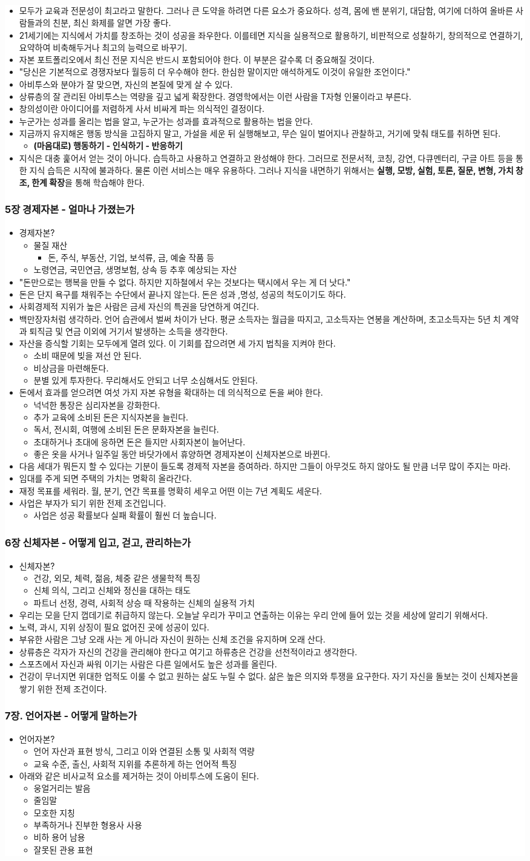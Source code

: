 - 모두가 교육과 전문성이 최고라고 말한다. 그러나 큰 도약을 하려면 다른 요소가 중요하다. 성격, 몸에 밴 분위기, 대담함, 여기에 더하여 올바른 사람들과의 친분, 최신 화제를 알면 가장 좋다.
- 21세기에는 지식에서 가치를 창조하는 것이 성공을 좌우한다. 이를테면 지식을 실용적으로 활용하기, 비판적으로 성찰하기, 창의적으로 연결하기, 요약하여 비축해두거나 최고의 능력으로 바꾸기.
- 자본 포트폴리오에서 최신 전문 지식은 반드시 포함되어야 한다. 이 부분은 갈수록 더 중요해질 것이다.
- "당신은 기본적으로 경쟁자보다 월등히 더 우수해야 한다. 한심한 말이지만 애석하게도 이것이 유일한 조언이다."
- 아비투스와 분야가 잘 맞으면, 자신의 본질에 맞게 살 수 있다.
- 상류층의 잘 관리된 아비투스는 역량을 깊고 넓게 확장한다. 경영학에서는 이런 사람을 T자형 인물이라고 부른다.
- 창의성이란 아이디어를 저렴하게 사서 비싸게 파는 의식적인 결정이다.
- 누군가는 성과를 올리는 법을 알고, 누군가는 성과를 효과적으로 활용하는 법을 안다.
- 지금까지 유지해온 행동 방식을 고집하지 말고, 가설을 세운 뒤 실행해보고, 무슨 일이 벌어지나 관찰하고, 거기에 맞춰 태도를 취하면 된다.
	- **(마음대로) 행동하기 - 인식하기 - 반응하기**
- 지식은 대충 훑어서 얻는 것이 아니다. 습득하고 사용하고 연결하고 완성해야 한다. 그러므로 전문서적, 코칭, 강연, 다큐멘터리, 구글 아트 등을 통한 지식 습득은 시작에 불과하다. 물론 이런 서비스는 매우 유용하다. 그러나 지식을 내면하기 위해서는 **실행, 모방, 실험, 토론, 질문, 변형, 가치 창조, 한계 확장**을 통해 학습해야 한다.

### 5장 경제자본 - 얼마나 가졌는가
- 경제자본?
	- 물질 재산
		- 돈, 주식, 부동산, 기업, 보석류, 금, 예술 작품 등
	- 노령연금, 국민연금, 생명보험, 상속 등 추후 예상되는 자산
- "돈만으로는 행복을 만들 수 없다. 하지만 지하철에서 우는 것보다는 택시에서 우는 게 더 낫다."
- 돈은 단지 욕구를 채워주는 수단에서 끝나지 않는다. 돈은 성과 ,명성, 성공의 척도이기도 하다.
- 사회경제적 지위가 높은 사람은 금세 자신의 특권을 당연하게 여긴다.
- 백만장자처럼 생각하라. 언어 습관에서 벌써 차이가 난다. 평균 소득자는 월급을 따지고, 고소득자는 연봉을 계산하며, 초고소득자는 5년 치 계약과 퇴직금 및 연금 이외에 거기서 발생하는 소득을 생각한다.
- 자산을 증식할 기회는 모두에게 열려 있다. 이 기회를 잡으려면 세 가지 법칙을 지켜야 한다.
	- 소비 때문에 빚을 져선 안 된다.
	- 비상금을 마련해둔다.
	- 분별 있게 투자한다. 무리해서도 안되고 너무 소심해서도 안된다.
- 돈에서 효과를 얻으려면 여섯 가지 자본 유형을 확대하는 데 의식적으로 돈을 써야 한다.
	- 넉넉한 통장은 심리자본을 강화한다.
	- 추가 교육에 소비된 돈은 지식자본을 늘린다.
	- 독서, 전시회, 여행에 소비된 돈은 문화자본을 늘린다.
	- 초대하거나 초대에 응하면 돈은 들지만 사회자본이 늘어난다.
	- 좋은 옷을 사거나 일주일 동안 바닷가에서 휴양하면 경제자본이 신체자본으로 바뀐다.
- 다음 세대가 뭐든지 할 수 있다는 기분이 들도록 경제적 자본을 증여하라. 하지만 그들이 아무것도 하지 않아도 될 만큼 너무 많이 주지는 마라.
- 임대를 주게 되면 주택의 가치는 명확히 올라간다.
- 재정 목표를 세워라. 월, 분기, 연간 목표를 명확히 세우고 어떤 이는 7년 계획도 세운다.
- 사업은 부자가 되기 위한 전제 조건입니다.
	- 사업은 성공 확률보다 실패 확률이 훨씬 더 높습니다.
### 6장 신체자본 - 어떻게 입고, 걷고, 관리하는가
- 신체자본?
	- 건강, 외모, 체력, 젊음, 체중 같은 생물학적 특징
	- 신체 의식, 그리고 신체와 정신을 대하는 태도
	- 파트너 선정, 경력, 사회적 상승 때 작용하는 신체의 실용적 가치
- 우리는 모을 단지 껍데기로 취급하지 않는다. 오늘날 우리가 꾸미고 연출하는 이유는 우리 안에 들어 있는 것을 세상에 알리기 위해서다.
- 노력, 과시, 지위 상징이 필요 없어진 곳에 성공이 있다.
- 부유한 사람은 그냥 오래 사는 게 아니라 자신이 원하는 신체 조건을 유지하며 오래 산다.
- 상류층은 각자가 자신의 건강을 관리해야 한다고 여기고 하류층은 건강을 선천적이라고 생각한다.
- 스포츠에서 자신과 싸워 이기는 사람은 다른 일에서도 높은 성과를 올린다.
- 건강이 무너지면 위대한 업적도 이룰 수 없고 원하는 삶도 누릴 수 없다. 삶은 높은 의지와 투쟁을 요구한다. 자기 자신을 돌보는 것이 신체자본을 쌓기 위한 전제 조건이다.
### 7장. 언어자본 - 어떻게 말하는가
- 언어자본?
	- 언어 자산과 표현 방식, 그리고 이와 연결된 소통 및 사회적 역량
	- 교육 수준, 출신, 사회적 지위를 추론하게 하는 언어적 특징
- 아래와 같은 비사교적 요소를 제거하는 것이 아비투스에 도움이 된다.
	- 웅얼거리는 발음
	- 줄임말
	- 모호한 지칭
	- 부족하거나 진부한 형용사 사용
	- 비하 용어 남용
	- 잘못된 관용 표현